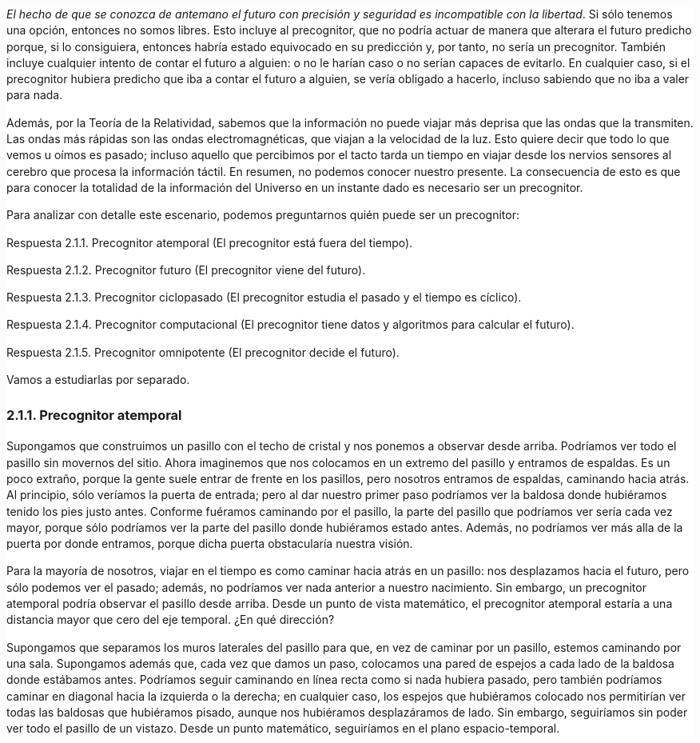 _El hecho de que se conozca de antemano el futuro con precisión y seguridad es incompatible con la libertad_. Si sólo tenemos una opción, entonces no somos libres. Esto incluye al precognitor, que no podría actuar de manera que alterara el futuro predicho porque, si lo consiguiera, entonces habría estado equivocado en su predicción y, por tanto, no sería un precognitor. También incluye cualquier intento de contar el futuro a alguien: o no le harían caso o no serían capaces de evitarlo. En cualquier caso, si el precognitor hubiera predicho que iba a contar el futuro a alguien, se vería obligado a hacerlo, incluso sabiendo que no iba a valer para nada.

Además, por la Teoría de la Relatividad, sabemos que la información no puede viajar más deprisa que las ondas que la transmiten. Las ondas más rápidas son las ondas electromagnéticas, que viajan a la velocidad de la luz. Esto quiere decir que todo lo que vemos u oímos es pasado; incluso aquello que percibimos por el tacto tarda un tiempo en viajar desde los nervios sensores al cerebro que procesa la información táctil. En resumen, no podemos conocer nuestro presente. La consecuencia de esto es que para conocer la totalidad de la información del Universo en un instante dado es necesario ser un precognitor.

Para analizar con detalle este escenario, podemos preguntarnos quién puede ser un precognitor:

Respuesta 2.1.1. Precognitor atemporal (El precognitor está fuera del tiempo).

Respuesta 2.1.2. Precognitor futuro (El precognitor viene del futuro).

Respuesta 2.1.3. Precognitor ciclopasado (El precognitor estudia el pasado y el tiempo es cíclico).

Respuesta 2.1.4. Precognitor computacional (El precognitor tiene datos y algoritmos para calcular el futuro).

Respuesta 2.1.5. Precognitor omnipotente (El precognitor decide el futuro).

Vamos a estudiarlas por separado.

### 2.1.1. Precognitor atemporal

Supongamos que construimos un pasillo con el techo de cristal y nos ponemos a observar desde arriba. Podríamos ver todo el pasillo sin movernos del sitio. Ahora imaginemos que nos colocamos en un extremo del pasillo y entramos de espaldas. Es un poco extraño, porque la gente suele entrar de frente en los pasillos, pero nosotros entramos de espaldas, caminando hacia atrás. Al principio, sólo veríamos la puerta de entrada; pero al dar nuestro primer paso podríamos ver la baldosa donde hubiéramos tenido los pies justo antes. Conforme fuéramos caminando por el pasillo, la parte del pasillo que podríamos ver sería cada vez mayor, porque sólo podríamos ver la parte del pasillo donde hubiéramos estado antes. Además, no podríamos ver más alla de la puerta por donde entramos, porque dicha puerta obstacularía nuestra visión.

Para la mayoría de nosotros, viajar en el tiempo es como caminar hacia atrás en un pasillo: nos desplazamos hacia el futuro, pero sólo podemos ver el pasado; además, no podríamos ver nada anterior a nuestro nacimiento. Sin embargo, un precognitor atemporal podría observar el pasillo desde arriba. Desde un punto de vista matemático, el precognitor atemporal estaría a una distancia mayor que cero del eje temporal. ¿En qué dirección?

Supongamos que separamos los muros laterales del pasillo para que, en vez de caminar por un pasillo, estemos caminando por una sala. Supongamos además que, cada vez que damos un paso, colocamos una pared de espejos a cada lado de la baldosa donde estábamos antes. Podríamos seguir caminando en línea recta como si nada hubiera pasado, pero también podríamos caminar en diagonal hacia la izquierda o la derecha; en cualquier caso, los espejos que hubiéramos colocado nos permitirían ver todas las baldosas que hubiéramos pisado, aunque nos hubiéramos desplazáramos de lado. Sin embargo, seguiríamos sin poder ver todo el pasillo de un vistazo. Desde un punto matemático, seguiríamos en el plano espacio-temporal.
